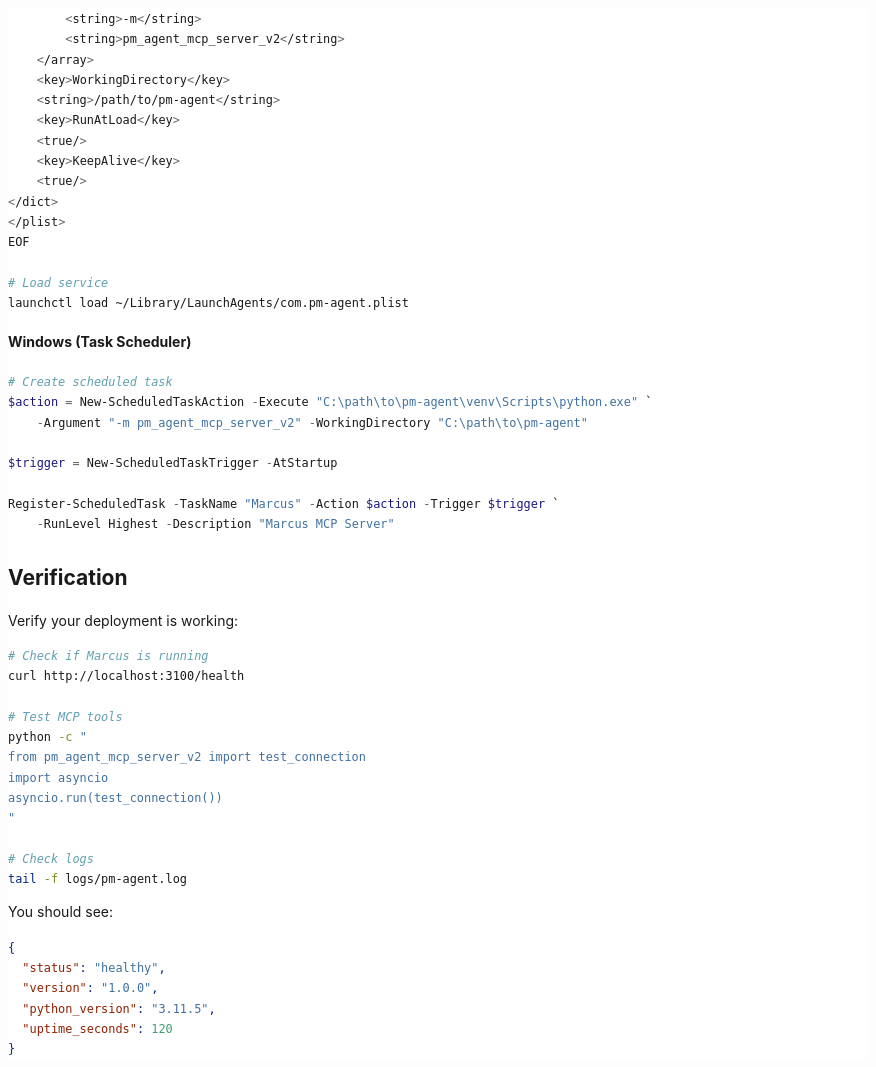 ```bash
        <string>-m</string>
        <string>pm_agent_mcp_server_v2</string>
    </array>
    <key>WorkingDirectory</key>
    <string>/path/to/pm-agent</string>
    <key>RunAtLoad</key>
    <true/>
    <key>KeepAlive</key>
    <true/>
</dict>
</plist>
EOF

# Load service
launchctl load ~/Library/LaunchAgents/com.pm-agent.plist
```

#### Windows (Task Scheduler)
```powershell
# Create scheduled task
$action = New-ScheduledTaskAction -Execute "C:\path\to\pm-agent\venv\Scripts\python.exe" `
    -Argument "-m pm_agent_mcp_server_v2" -WorkingDirectory "C:\path\to\pm-agent"

$trigger = New-ScheduledTaskTrigger -AtStartup

Register-ScheduledTask -TaskName "Marcus" -Action $action -Trigger $trigger `
    -RunLevel Highest -Description "Marcus MCP Server"
```

## Verification

Verify your deployment is working:
```bash
# Check if Marcus is running
curl http://localhost:3100/health

# Test MCP tools
python -c "
from pm_agent_mcp_server_v2 import test_connection
import asyncio
asyncio.run(test_connection())
"

# Check logs
tail -f logs/pm-agent.log
```

You should see:
```json
{
  "status": "healthy",
  "version": "1.0.0",
  "python_version": "3.11.5",
  "uptime_seconds": 120
}
```
